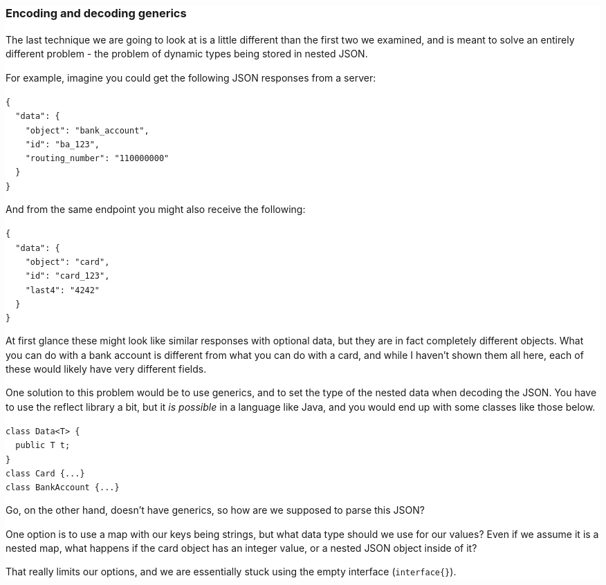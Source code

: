 ### Encoding and decoding generics

The last technique we are going to look at is a little different than the first two we examined, and is meant to solve an entirely different problem - the problem of dynamic types being stored in nested JSON.

For example, imagine you could get the following JSON responses from a server:

```
{
  "data": {
    "object": "bank_account",
    "id": "ba_123",
    "routing_number": "110000000"
  }
}

```

And from the same endpoint you might also receive the following:

```
{
  "data": {
    "object": "card",
    "id": "card_123",
    "last4": "4242"
  }
}

```

At first glance these might look like similar responses with optional data, but they are in fact completely different objects. What you can do with a bank account is different from what you can do with a card, and while I haven’t shown them all here, each of these would likely have very different fields.

One solution to this problem would be to use generics, and to set the type of the nested data when decoding the JSON. You have to use the reflect library a bit, but it *is possible* in a language like Java, and you would end up with some classes like those below.

```
class Data<T> {
  public T t;
}
class Card {...}
class BankAccount {...}

```

Go, on the other hand, doesn’t have generics, so how are we supposed to parse this JSON?

One option is to use a map with our keys being strings, but what data type should we use for our values? Even if we assume it is a nested map, what happens if the card object has an integer value, or a nested JSON object inside of it?

That really limits our options, and we are essentially stuck using the empty interface (`interface{}`).
